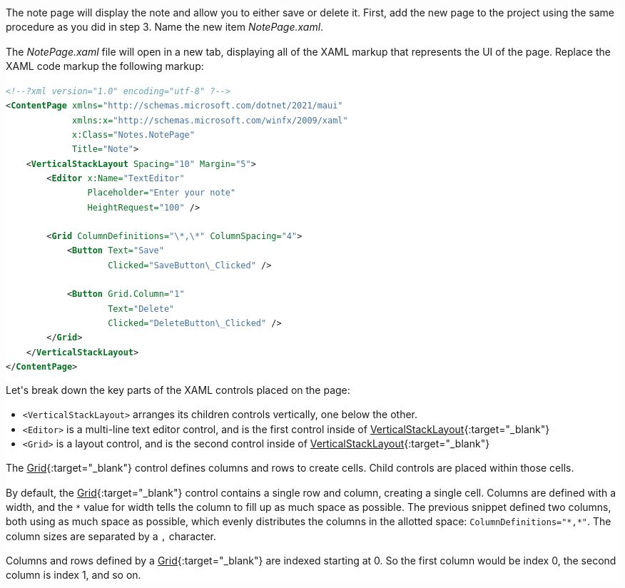 The note page will display the note and allow you to either save or delete
it. First, add the new page to the project using the same procedure as you
did in step 3. Name the new item _NotePage.xaml_.

The _NotePage.xaml_ file will open in a new tab, displaying all of the
XAML markup that represents the UI of the page. Replace the XAML code
markup the following markup:

```xml
<!--?xml version="1.0" encoding="utf-8" ?-->
<ContentPage xmlns="http://schemas.microsoft.com/dotnet/2021/maui"
             xmlns:x="http://schemas.microsoft.com/winfx/2009/xaml"
             x:Class="Notes.NotePage"
             Title="Note">
    <VerticalStackLayout Spacing="10" Margin="5">
        <Editor x:Name="TextEditor"
                Placeholder="Enter your note"
                HeightRequest="100" />

        <Grid ColumnDefinitions="\*,\*" ColumnSpacing="4">
            <Button Text="Save"
                    Clicked="SaveButton\_Clicked" />

            <Button Grid.Column="1"
                    Text="Delete"
                    Clicked="DeleteButton\_Clicked" />
        </Grid>
    </VerticalStackLayout>
</ContentPage>
```

Let's break down the key parts of the XAML controls placed on the page:

* `<VerticalStackLayout>` arranges its children controls vertically, one
below the other.
* `<Editor>` is a multi-line text editor control, and is the first control
inside of [VerticalStackLayout](https://learn.microsoft.com/en-us/dotnet/api/microsoft.maui.controls.verticalstacklayout){:target="_blank"}
* `<Grid>` is a layout control, and is the second control inside of
[VerticalStackLayout](https://learn.microsoft.com/en-us/dotnet/api/microsoft.maui.controls.verticalstacklayout){:target="_blank"}

The [Grid](https://learn.microsoft.com/en-us/dotnet/api/microsoft.maui.controls.grid){:target="_blank"} control defines columns and rows to create cells.
Child controls are placed within those cells.

By default, the [Grid](https://learn.microsoft.com/en-us/dotnet/api/microsoft.maui.controls.grid){:target="_blank"} control contains a single row and column,
creating a single cell. Columns are defined with a width, and the `*` value
for width tells the column to fill up as much space as possible. The previous
snippet defined two columns, both using as much space as possible, which
evenly distributes the columns in the allotted space: `ColumnDefinitions="*,*"`.
The column sizes are separated by a `,` character.

Columns and rows defined by a [Grid](https://learn.microsoft.com/en-us/dotnet/api/microsoft.maui.controls.grid){:target="_blank"} are indexed starting at 0. So
the first column would be index 0, the second column is index 1, and so on.
